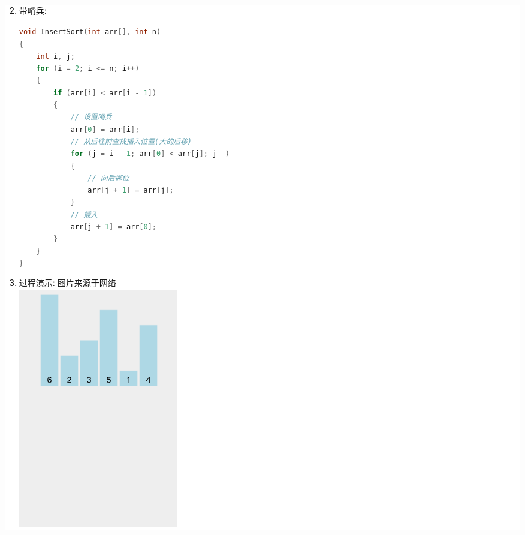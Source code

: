         

   2.  带哨兵:

        ```cpp
        void InsertSort(int arr[], int n)
        {
            int i, j;
            for (i = 2; i <= n; i++)
            {
                if (arr[i] < arr[i - 1])
                {
                    // 设置哨兵
                    arr[0] = arr[i];
                    // 从后往前查找插入位置(大的后移)
                    for (j = i - 1; arr[0] < arr[j]; j--)
                    {
                        // 向后挪位
                        arr[j + 1] = arr[j];
                    }
                    // 插入
                    arr[j + 1] = arr[0];
                }
            }
        }
        ```

        

4.  过程演示: 图片来源于网络<br><img src="./assets/2024-04-11-11-55-02-f49d6e.gif" alt="img" style="zoom:66%;" />
